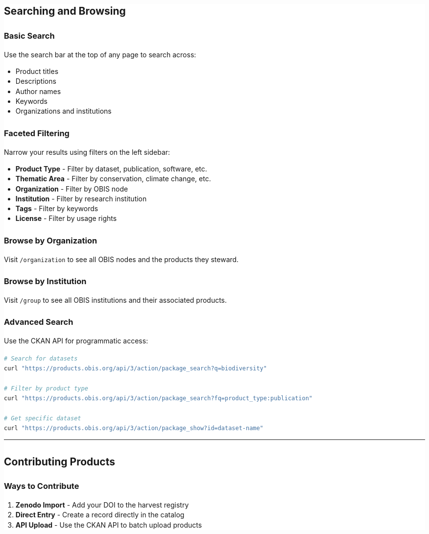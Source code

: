 ## Searching and Browsing

### Basic Search

Use the search bar at the top of any page to search across:
- Product titles
- Descriptions
- Author names
- Keywords
- Organizations and institutions

### Faceted Filtering

Narrow your results using filters on the left sidebar:

- **Product Type** - Filter by dataset, publication, software, etc.
- **Thematic Area** - Filter by conservation, climate change, etc.
- **Organization** - Filter by OBIS node
- **Institution** - Filter by research institution
- **Tags** - Filter by keywords
- **License** - Filter by usage rights

### Browse by Organization

Visit `/organization` to see all OBIS nodes and the products they steward.

### Browse by Institution

Visit `/group` to see all OBIS institutions and their associated products.

### Advanced Search

Use the CKAN API for programmatic access:

```bash
# Search for datasets
curl "https://products.obis.org/api/3/action/package_search?q=biodiversity"

# Filter by product type
curl "https://products.obis.org/api/3/action/package_search?fq=product_type:publication"

# Get specific dataset
curl "https://products.obis.org/api/3/action/package_show?id=dataset-name"
```

---

## Contributing Products

### Ways to Contribute

1. **Zenodo Import** - Add your DOI to the harvest registry
2. **Direct Entry** - Create a record directly in the catalog
3. **API Upload** - Use the CKAN API to batch upload products
